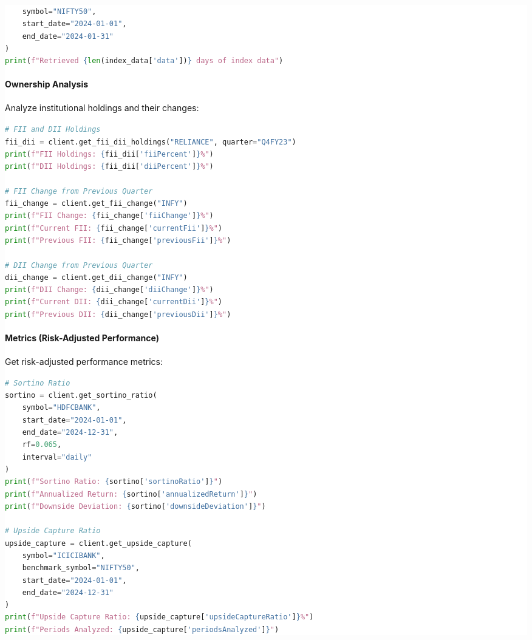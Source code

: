 ```python
    symbol="NIFTY50",
    start_date="2024-01-01",
    end_date="2024-01-31"
)
print(f"Retrieved {len(index_data['data'])} days of index data")
```

#### Ownership Analysis

Analyze institutional holdings and their changes:

```python
# FII and DII Holdings
fii_dii = client.get_fii_dii_holdings("RELIANCE", quarter="Q4FY23")
print(f"FII Holdings: {fii_dii['fiiPercent']}%")
print(f"DII Holdings: {fii_dii['diiPercent']}%")

# FII Change from Previous Quarter
fii_change = client.get_fii_change("INFY")
print(f"FII Change: {fii_change['fiiChange']}%")
print(f"Current FII: {fii_change['currentFii']}%")
print(f"Previous FII: {fii_change['previousFii']}%")

# DII Change from Previous Quarter
dii_change = client.get_dii_change("INFY")
print(f"DII Change: {dii_change['diiChange']}%")
print(f"Current DII: {dii_change['currentDii']}%")
print(f"Previous DII: {dii_change['previousDii']}%")
```

#### Metrics (Risk-Adjusted Performance)

Get risk-adjusted performance metrics:

```python
# Sortino Ratio
sortino = client.get_sortino_ratio(
    symbol="HDFCBANK",
    start_date="2024-01-01",
    end_date="2024-12-31",
    rf=0.065,
    interval="daily"
)
print(f"Sortino Ratio: {sortino['sortinoRatio']}")
print(f"Annualized Return: {sortino['annualizedReturn']}")
print(f"Downside Deviation: {sortino['downsideDeviation']}")

# Upside Capture Ratio
upside_capture = client.get_upside_capture(
    symbol="ICICIBANK",
    benchmark_symbol="NIFTY50",
    start_date="2024-01-01",
    end_date="2024-12-31"
)
print(f"Upside Capture Ratio: {upside_capture['upsideCaptureRatio']}%")
print(f"Periods Analyzed: {upside_capture['periodsAnalyzed']}")
```
